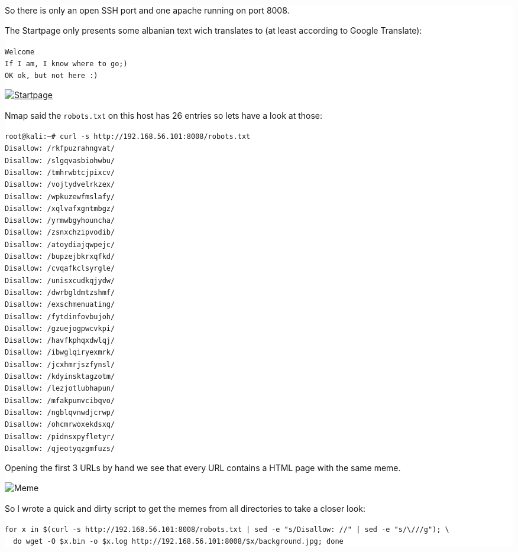 So there is only an open SSH port and one apache running on port 8008.

The Startpage only presents some albanian text wich translates to (at least according to Google Translate):

```
Welcome
If I am, I know where to go;)
OK ok, but not here :)
```

[![Startpage](/img/vulnhub_hackday_albania/startpage_thumb.png)](/img/vulnhub_hackday_albania/startpage.png)

Nmap said the `robots.txt` on this host has 26 entries so lets have a look at those:

```
root@kali:~# curl -s http://192.168.56.101:8008/robots.txt
Disallow: /rkfpuzrahngvat/
Disallow: /slgqvasbiohwbu/
Disallow: /tmhrwbtcjpixcv/
Disallow: /vojtydvelrkzex/
Disallow: /wpkuzewfmslafy/
Disallow: /xqlvafxgntmbgz/
Disallow: /yrmwbgyhouncha/
Disallow: /zsnxchzipvodib/
Disallow: /atoydiajqwpejc/
Disallow: /bupzejbkrxqfkd/
Disallow: /cvqafkclsyrgle/
Disallow: /unisxcudkqjydw/
Disallow: /dwrbgldmtzshmf/
Disallow: /exschmenuating/
Disallow: /fytdinfovbujoh/
Disallow: /gzuejogpwcvkpi/
Disallow: /havfkphqxdwlqj/
Disallow: /ibwglqiryexmrk/
Disallow: /jcxhmrjszfynsl/
Disallow: /kdyinsktagzotm/
Disallow: /lezjotlubhapun/
Disallow: /mfakpumvcibqvo/
Disallow: /ngblqvnwdjcrwp/
Disallow: /ohcmrwoxekdsxq/
Disallow: /pidnsxpyfletyr/
Disallow: /qjeotyqzgmfuzs/
```

Opening the first 3 URLs by hand we see that every URL contains a HTML page with the same meme.

![Meme](/img/vulnhub_hackday_albania/robots_meme.png)

So I wrote a quick and dirty script to get the memes from all directories to take a closer look:

```
for x in $(curl -s http://192.168.56.101:8008/robots.txt | sed -e "s/Disallow: //" | sed -e "s/\///g"); \
  do wget -O $x.bin -o $x.log http://192.168.56.101:8008/$x/background.jpg; done
```
